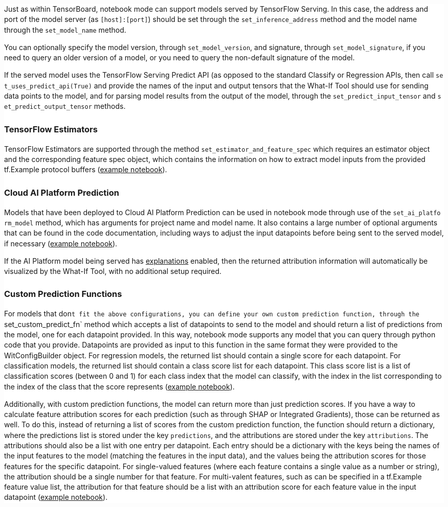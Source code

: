 Just as within TensorBoard, notebook mode can support models served by TensorFlow Serving. In this case, the address and port of the model server (as `[host]:[port]`) should be set through the `set_inference_address` method and the model name through the `set_model_name` method. 

You can optionally specify the model version, through `set_model_version`, and signature, through `set_model_signature`, if you need to query an older version of a model, or you need to query the non-default signature of the model.

If the served model uses the TensorFlow Serving Predict API (as opposed to the standard Classify or Regression APIs, then call `set_uses_predict_api(True)` and provide the names of the input and output tensors that the What-If Tool should use for sending data points to the model, and for parsing model results from the output of the model, through the `set_predict_input_tensor` and `set_predict_output_tensor` methods.

### TensorFlow Estimators

TensorFlow Estimators are supported through the method `set_estimator_and_feature_spec` which requires an estimator object and the corresponding feature spec object, which contains the information on how to extract model inputs from the provided tf.Example protocol buffers ([example notebook](https://colab.research.google.com/github/pair-code/what-if-tool/blob/master/WIT_Model_Comparison.ipynb)).

### Cloud AI Platform Prediction

Models that have been deployed to Cloud AI Platform Prediction can be used in notebook mode through use of the `set_ai_platform_model` method, which has arguments for project name and model name. It also contains a large number of optional arguments that can be found in the code documentation, including ways to adjust the input datapoints before being sent to the served model, if necessary ([example notebook](https://colab.research.google.com/github/pair-code/what-if-tool/blob/master/xgboost_caip.ipynb)).

If the AI Platform model being served has [explanations](https://cloud.google.com/ai-platform/prediction/docs/ai-explanations/overview) enabled, then the returned attribution information will automatically be visualized by the What-If Tool, with no additional setup required.

### Custom Prediction Functions

For models that don`t fit the above configurations, you can define your own custom prediction function, through the `set_custom_predict_fn` method which accepts a list of datapoints to send to the model and should return a list of predictions from the model, one for each datapoint provided. In this way, notebook mode supports any model that you can query through python code that you provide. Datapoints are provided as input to this function in the same format they were provided to the WitConfigBuilder object. For regression models, the returned list should contain a single score for each datapoint. For classification models, the returned list should contain a class score list for each datapoint. This class score list is a list of classification scores (between 0 and 1) for each class index that the model can classify, with the index in the list corresponding to the index of the class that the score represents ([example notebook](https://colab.research.google.com/github/PAIR-code/what-if-tool/blob/master/WIT_Smile_Detector.ipynb)).

Additionally, with custom prediction functions, the model can return more than just prediction scores. If you have a way to calculate feature attribution scores for each prediction (such as through SHAP or Integrated Gradients), those can be returned as well. To do this, instead of returning a list of scores from the custom prediction function, the function should return a dictionary, where the predictions list is stored under the key `predictions`, and the attributions are stored under the key `attributions`. The attributions should also be a list with one entry per datapoint. Each entry should be a dictionary with the keys being the names of the input features to the model (matching the features in the input data), and the values being the attribution scores for those features for the specific datapoint. For single-valued features (where each feature contains a single value as a number or string), the attribution should be a single number for that feature. For multi-valent features, such as can be specified in a tf.Example feature value list, the attribution for that feature should be a list with an attribution score for each feature value in the input datapoint ([example notebook](https://colab.sandbox.google.com/github/pair-code/what-if-tool/blob/master/WIT_COMPAS_with_SHAP.ipynb)).
